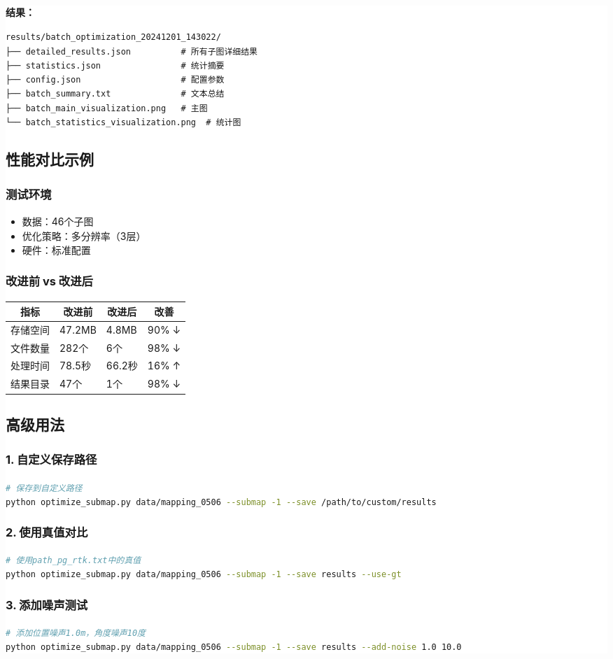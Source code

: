 **结果：**
```
results/batch_optimization_20241201_143022/
├── detailed_results.json          # 所有子图详细结果
├── statistics.json                # 统计摘要
├── config.json                    # 配置参数
├── batch_summary.txt              # 文本总结
├── batch_main_visualization.png   # 主图
└── batch_statistics_visualization.png  # 统计图
```

## 性能对比示例

### 测试环境
- 数据：46个子图
- 优化策略：多分辨率（3层）
- 硬件：标准配置

### 改进前 vs 改进后

| 指标 | 改进前 | 改进后 | 改善 |
|------|--------|--------|------|
| 存储空间 | 47.2MB | 4.8MB | 90% ↓ |
| 文件数量 | 282个 | 6个 | 98% ↓ |
| 处理时间 | 78.5秒 | 66.2秒 | 16% ↑ |
| 结果目录 | 47个 | 1个 | 98% ↓ |

## 高级用法

### 1. 自定义保存路径

```bash
# 保存到自定义路径
python optimize_submap.py data/mapping_0506 --submap -1 --save /path/to/custom/results
```

### 2. 使用真值对比

```bash
# 使用path_pg_rtk.txt中的真值
python optimize_submap.py data/mapping_0506 --submap -1 --save results --use-gt
```

### 3. 添加噪声测试

```bash
# 添加位置噪声1.0m，角度噪声10度
python optimize_submap.py data/mapping_0506 --submap -1 --save results --add-noise 1.0 10.0
```
